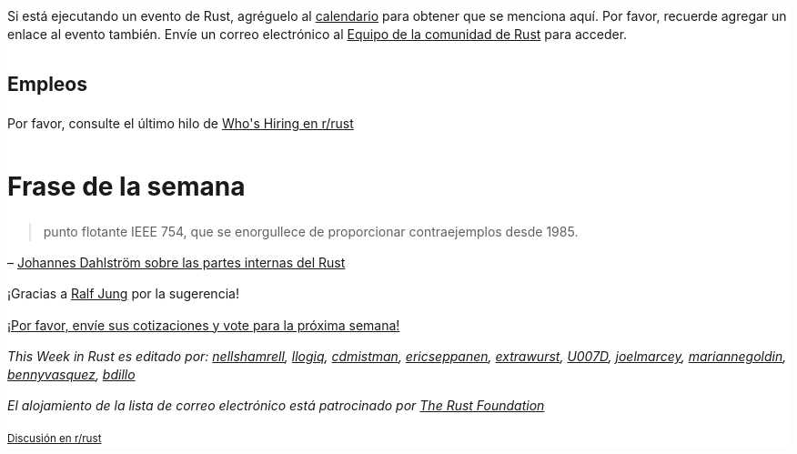 Si está ejecutando un evento de Rust, agréguelo al [calendario] para obtener
que se menciona aquí. Por favor, recuerde agregar un enlace al evento también.
Envíe un correo electrónico al [Equipo de la comunidad de Rust][comunidad] para acceder.

[calendario]: https://www.google.com/calendar/embed?src=apd9vmbc22egenmtu5l6c5jbfc%40group.calendar.google.com
[comunidad]: mailto:community-team@rust-lang.org

## Empleos


Por favor, consulte el último hilo de [Who's Hiring en r/rust](https://www.reddit.com/r/rust/comments/1jttzz4/official_rrust_whos_hiring_thread_for_jobseekers/)

# Frase de la semana

> punto flotante IEEE 754, que se enorgullece de proporcionar contraejemplos desde 1985.

– [Johannes Dahlström sobre las partes internas del Rust](https://internals.rust-lang.org/t/highlight-differences-in-assert-eq/22722/4)

¡Gracias a [Ralf Jung](https://users.rust-lang.org/t/twir-quote-of-the-week/328/1665) por la sugerencia!

[¡Por favor, envíe sus cotizaciones y vote para la próxima semana!](https://users.rust-lang.org/t/twir-quote-of-the-week/328)

*This Week in Rust es editado por: [nellshamrell](https://github.com/nellshamrell), [llogiq](https://github.com/llogiq), [cdmistman](https://github.com/cdmistman), [ericseppanen](https://github.com/ericseppanen), [extrawurst](https://github.com/extrawurst), [U007D](https://github.com/U007D), [joelmarcey](https://github.com/joelmarcey), [mariannegoldin](https://github.com/mariannegoldin), [bennyvasquez](https://github.com/bennyvasquez), [bdillo]( https://github.com/bdillo)*

*El alojamiento de la lista de correo electrónico está patrocinado por [The Rust Foundation](https://foundation.rust-lang.org/)*

<small>[Discusión en r/rust](https://www.reddit.com/r/rust/comments/1k107ip/this_week_in_rust_595/)</small>


[submit_crate]: https://users.rust-lang.org/t/crate-of-the-week/2704
[fusionado]: https://github.com/search?q=is%3Apr+org%3Arust-lang+is%3Amerged+merged%3A2025-04-08..2025-04-15